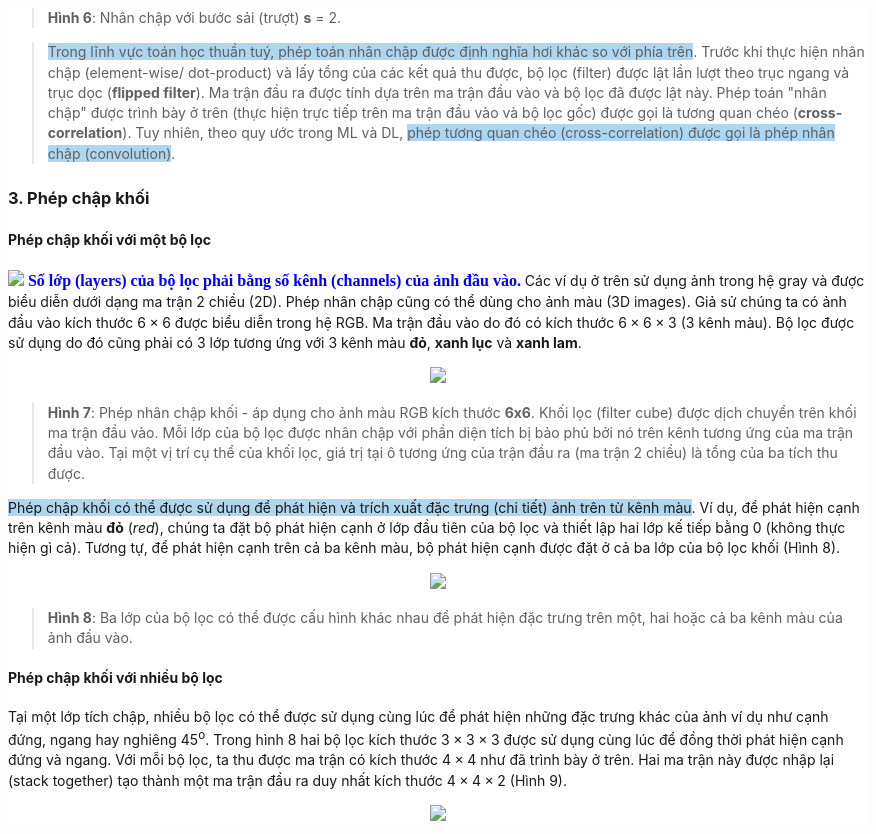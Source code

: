 ><b>Hình 6</b>: Nhân chập với bước sải (trượt) <b>s</b> = 2.

> <span style='background-color: #AED6F1'>Trong lĩnh vực toán học thuần tuý, phép toán nhân chập được định nghĩa hơi khác so với phía trên</span>. Trước khi thực hiện nhân chập (element-wise/ dot-product) và lấy tổng của các kết quả thu được, bộ lọc (filter) được lật lần lượt theo trục ngang và trục dọc (**flipped filter**). Ma trận đầu ra được tính dựa trên ma trận đầu vào và bộ lọc đã được lật này. Phép toán "nhân chập" được trình bày ở trên (thực hiện trực tiếp trên ma trận đầu vào và bộ lọc gốc) được gọi là tương quan chéo (**cross-correlation**). Tuy nhiên, theo quy ước trong ML và DL, <span style='background-color: #AED6F1'>phép tương quan chéo (cross-correlation) được gọi là phép nhân chập (convolution)</span>.

### 3. Phép chập khối

#### Phép chập khối với một bộ lọc

<img src='images/note-icon.png' style='height: 20px;'> <span style="font-family:'Papyrus'; font-size:16px"><font color="blue"><b>Số lớp (layers) của bộ lọc phải bằng số kênh (channels) của ảnh đầu vào.</b></font></span>
Các ví dụ ở trên sử dụng ảnh trong hệ gray và được biểu diễn dưới dạng ma trận 2 chiều (2D). Phép nhân chập cũng có thể dùng cho ảnh màu (3D images). Giả sử chúng ta có ảnh đầu vào kích thước $6\times6$ được biểu diễn trong hệ RGB. Ma trận đầu vào do đó có kích thước $6\times6\times3$ ($3$ kênh màu). Bộ lọc được sử dụng do đó cũng phải có $3$ lớp tương ứng với $3$ kênh màu **đỏ**, **xanh lục** và **xanh lam**.

<p align='center'>
  <img src='images/convolution-over-volumne.png' style='height: 300px;'>
</p>

><b>Hình 7</b>: Phép nhân chập khối - áp dụng cho ảnh màu RGB kích thước <b>6x6</b>. Khối lọc (filter cube) được dịch chuyển trên khối ma trận đầu vào. Mỗi lớp của bộ lọc được nhân chập với phần diện tích bị bảo phủ bởi nó trên kênh tương ứng của ma trận đầu vào. Tại một vị trí cụ thể của khối lọc, giá trị tại ô tương ứng của trận đầu ra (ma trận 2 chiều) là tổng của ba tích thu được.

<span style='background-color: #AED6F1'>Phép chập khối có thể được sử dụng để phát hiện và trích xuất đặc trưng (chi tiết) ảnh trên từ kênh màu</span>. Ví dụ, để phát hiện cạnh trên kênh màu **đỏ** ($red$), chúng ta đặt bộ phát hiện cạnh ở lớp đầu tiên của bộ lọc và thiết lập hai lớp kế tiếp bằng $0$ (không thực hiện gì cả). Tương tự, để phát hiện cạnh trên cả ba kênh màu, bộ phát hiện cạnh được đặt ở cả ba lớp của bộ lọc khối (Hình 8).

<p align='center'>
  <img src='images/filter-volumne-input.png' style='height: 280px;'>
</p>

><b>Hình 8</b>: Ba lớp của bộ lọc có thể được cấu hình khác nhau để phát hiện đặc trưng trên một, hai hoặc cả ba kênh màu của ảnh đầu vào.

#### Phép chập khối với nhiều bộ lọc

Tại một lớp tích chập, nhiều bộ lọc có thể được sử dụng cùng lúc để phát hiện những đặc trưng khác của ảnh ví dụ như cạnh đứng, ngang hay nghiêng 45<sup>o</sup>. Trong hình 8 hai bộ lọc kích thước $3\times3\times3$ được sử dụng cùng lúc để đồng thời phát hiện cạnh đứng và ngang. Với mỗi bộ lọc, ta thu được ma trận có kích thước $4\times4$ như đã trình bày ở trên. Hai ma trận này được nhập lại (stack together) tạo thành một ma trận đầu ra duy nhất kích thước $4\times4\times2$ (Hình 9).

<p align='center'>
  <img src='images/multiple-filters.gif' style='height: 450px;'>
</p>
